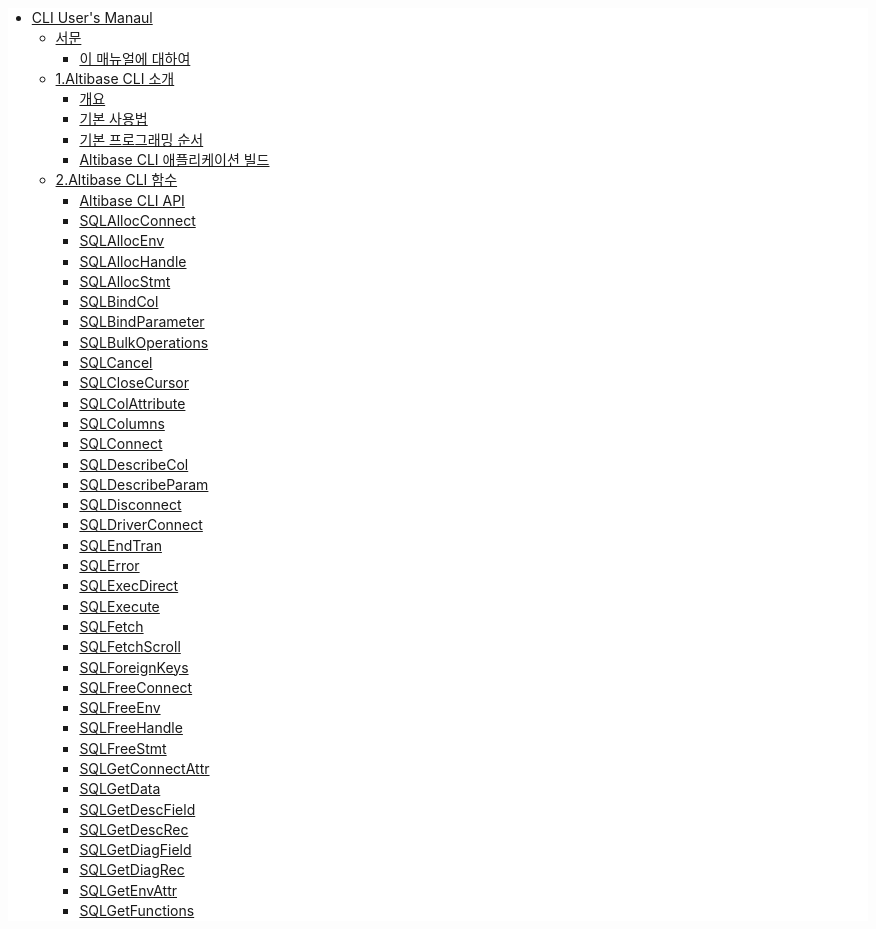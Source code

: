 



- [CLI User's Manaul](#cli-users-manaul)
  - [서문](#%EC%84%9C%EB%AC%B8)
    - [이 매뉴얼에 대하여](#%EC%9D%B4-%EB%A7%A4%EB%89%B4%EC%96%BC%EC%97%90-%EB%8C%80%ED%95%98%EC%97%AC)
  - [1.Altibase CLI 소개](#1altibase-cli-%EC%86%8C%EA%B0%9C)
    - [개요](#%EA%B0%9C%EC%9A%94)
    - [기본 사용법](#%EA%B8%B0%EB%B3%B8-%EC%82%AC%EC%9A%A9%EB%B2%95)
    - [기본 프로그래밍 순서](#%EA%B8%B0%EB%B3%B8-%ED%94%84%EB%A1%9C%EA%B7%B8%EB%9E%98%EB%B0%8D-%EC%88%9C%EC%84%9C)
    - [Altibase CLI 애플리케이션 빌드](#altibase-cli-%EC%95%A0%ED%94%8C%EB%A6%AC%EC%BC%80%EC%9D%B4%EC%85%98-%EB%B9%8C%EB%93%9C)
  - [2.Altibase CLI 함수](#2altibase-cli-%ED%95%A8%EC%88%98)
    - [Altibase CLI API](#altibase-cli-api)
    - [SQLAllocConnect](#sqlallocconnect)
    - [SQLAllocEnv](#sqlallocenv)
    - [SQLAllocHandle](#sqlallochandle)
    - [SQLAllocStmt](#sqlallocstmt)
    - [SQLBindCol](#sqlbindcol)
    - [SQLBindParameter](#sqlbindparameter)
    - [SQLBulkOperations](#sqlbulkoperations)
    - [SQLCancel](#sqlcancel)
    - [SQLCloseCursor](#sqlclosecursor)
    - [SQLColAttribute](#sqlcolattribute)
    - [SQLColumns](#sqlcolumns)
    - [SQLConnect](#sqlconnect)
    - [SQLDescribeCol](#sqldescribecol)
    - [SQLDescribeParam](#sqldescribeparam)
    - [SQLDisconnect](#sqldisconnect)
    - [SQLDriverConnect](#sqldriverconnect)
    - [SQLEndTran](#sqlendtran)
    - [SQLError](#sqlerror)
    - [SQLExecDirect](#sqlexecdirect)
    - [SQLExecute](#sqlexecute)
    - [SQLFetch](#sqlfetch)
    - [SQLFetchScroll](#sqlfetchscroll)
    - [SQLForeignKeys](#sqlforeignkeys)
    - [SQLFreeConnect](#sqlfreeconnect)
    - [SQLFreeEnv](#sqlfreeenv)
    - [SQLFreeHandle](#sqlfreehandle)
    - [SQLFreeStmt](#sqlfreestmt)
    - [SQLGetConnectAttr](#sqlgetconnectattr)
    - [SQLGetData](#sqlgetdata)
    - [SQLGetDescField](#sqlgetdescfield)
    - [SQLGetDescRec](#sqlgetdescrec)
    - [SQLGetDiagField](#sqlgetdiagfield)
    - [SQLGetDiagRec](#sqlgetdiagrec)
    - [SQLGetEnvAttr](#sqlgetenvattr)
    - [SQLGetFunctions](#sqlgetfunctions)



